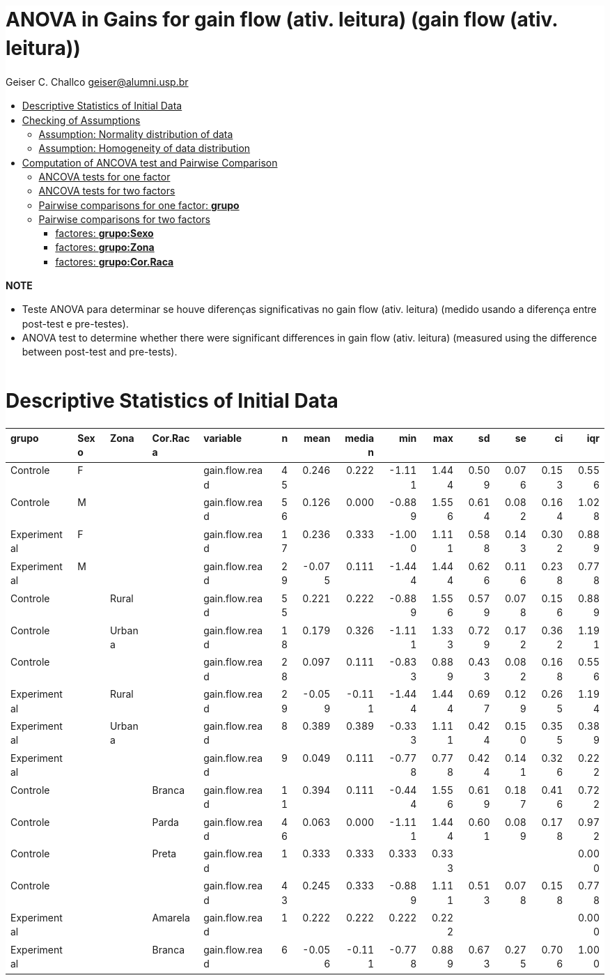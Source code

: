 ANOVA in Gains for gain flow (ativ. leitura) (gain flow (ativ. leitura))
================
Geiser C. Challco <geiser@alumni.usp.br>

- [Descriptive Statistics of Initial
  Data](#descriptive-statistics-of-initial-data)
- [Checking of Assumptions](#checking-of-assumptions)
  - [Assumption: Normality distribution of
    data](#assumption-normality-distribution-of-data)
  - [Assumption: Homogeneity of data
    distribution](#assumption-homogeneity-of-data-distribution)
- [Computation of ANCOVA test and Pairwise
  Comparison](#computation-of-ancova-test-and-pairwise-comparison)
  - [ANCOVA tests for one factor](#ancova-tests-for-one-factor)
  - [ANCOVA tests for two factors](#ancova-tests-for-two-factors)
  - [Pairwise comparisons for one factor:
    **grupo**](#pairwise-comparisons-for-one-factor-grupo)
  - [Pairwise comparisons for two
    factors](#pairwise-comparisons-for-two-factors)
    - [factores: **grupo:Sexo**](#factores-gruposexo)
    - [factores: **grupo:Zona**](#factores-grupozona)
    - [factores: **grupo:Cor.Raca**](#factores-grupocorraca)

**NOTE**

- Teste ANOVA para determinar se houve diferenças significativas no gain
  flow (ativ. leitura) (medido usando a diferença entre post-test e
  pre-testes).
- ANOVA test to determine whether there were significant differences in
  gain flow (ativ. leitura) (measured using the difference between
  post-test and pre-tests).

# Descriptive Statistics of Initial Data

| grupo        | Sexo | Zona   | Cor.Raca | variable       |   n |   mean | median |    min |   max |    sd |    se |    ci |   iqr |
|:-------------|:-----|:-------|:---------|:---------------|----:|-------:|-------:|-------:|------:|------:|------:|------:|------:|
| Controle     | F    |        |          | gain.flow.read |  45 |  0.246 |  0.222 | -1.111 | 1.444 | 0.509 | 0.076 | 0.153 | 0.556 |
| Controle     | M    |        |          | gain.flow.read |  56 |  0.126 |  0.000 | -0.889 | 1.556 | 0.614 | 0.082 | 0.164 | 1.028 |
| Experimental | F    |        |          | gain.flow.read |  17 |  0.236 |  0.333 | -1.000 | 1.111 | 0.588 | 0.143 | 0.302 | 0.889 |
| Experimental | M    |        |          | gain.flow.read |  29 | -0.075 |  0.111 | -1.444 | 1.444 | 0.626 | 0.116 | 0.238 | 0.778 |
| Controle     |      | Rural  |          | gain.flow.read |  55 |  0.221 |  0.222 | -0.889 | 1.556 | 0.579 | 0.078 | 0.156 | 0.889 |
| Controle     |      | Urbana |          | gain.flow.read |  18 |  0.179 |  0.326 | -1.111 | 1.333 | 0.729 | 0.172 | 0.362 | 1.191 |
| Controle     |      |        |          | gain.flow.read |  28 |  0.097 |  0.111 | -0.833 | 0.889 | 0.433 | 0.082 | 0.168 | 0.556 |
| Experimental |      | Rural  |          | gain.flow.read |  29 | -0.059 | -0.111 | -1.444 | 1.444 | 0.697 | 0.129 | 0.265 | 1.194 |
| Experimental |      | Urbana |          | gain.flow.read |   8 |  0.389 |  0.389 | -0.333 | 1.111 | 0.424 | 0.150 | 0.355 | 0.389 |
| Experimental |      |        |          | gain.flow.read |   9 |  0.049 |  0.111 | -0.778 | 0.778 | 0.424 | 0.141 | 0.326 | 0.222 |
| Controle     |      |        | Branca   | gain.flow.read |  11 |  0.394 |  0.111 | -0.444 | 1.556 | 0.619 | 0.187 | 0.416 | 0.722 |
| Controle     |      |        | Parda    | gain.flow.read |  46 |  0.063 |  0.000 | -1.111 | 1.444 | 0.601 | 0.089 | 0.178 | 0.972 |
| Controle     |      |        | Preta    | gain.flow.read |   1 |  0.333 |  0.333 |  0.333 | 0.333 |       |       |       | 0.000 |
| Controle     |      |        |          | gain.flow.read |  43 |  0.245 |  0.333 | -0.889 | 1.111 | 0.513 | 0.078 | 0.158 | 0.778 |
| Experimental |      |        | Amarela  | gain.flow.read |   1 |  0.222 |  0.222 |  0.222 | 0.222 |       |       |       | 0.000 |
| Experimental |      |        | Branca   | gain.flow.read |   6 | -0.056 | -0.111 | -0.778 | 0.889 | 0.673 | 0.275 | 0.706 | 1.000 |